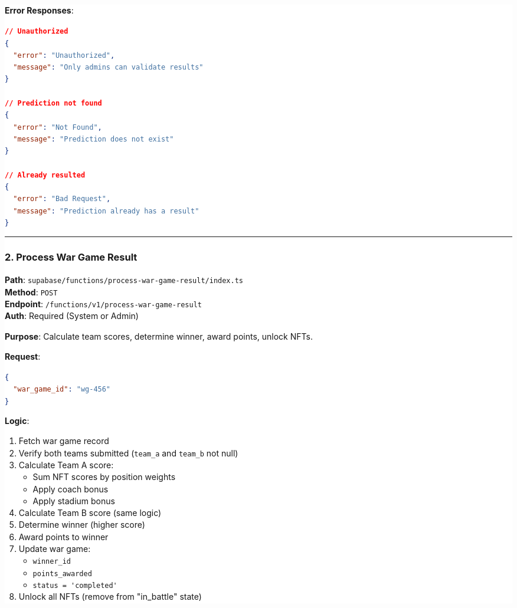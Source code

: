 **Error Responses**:
```json
// Unauthorized
{
  "error": "Unauthorized",
  "message": "Only admins can validate results"
}

// Prediction not found
{
  "error": "Not Found",
  "message": "Prediction does not exist"
}

// Already resulted
{
  "error": "Bad Request",
  "message": "Prediction already has a result"
}
```

---

### 2. Process War Game Result

**Path**: `supabase/functions/process-war-game-result/index.ts`  
**Method**: `POST`  
**Endpoint**: `/functions/v1/process-war-game-result`  
**Auth**: Required (System or Admin)

**Purpose**: Calculate team scores, determine winner, award points, unlock NFTs.

**Request**:
```json
{
  "war_game_id": "wg-456"
}
```

**Logic**:
1. Fetch war game record
2. Verify both teams submitted (`team_a` and `team_b` not null)
3. Calculate Team A score:
   - Sum NFT scores by position weights
   - Apply coach bonus
   - Apply stadium bonus
4. Calculate Team B score (same logic)
5. Determine winner (higher score)
6. Award points to winner
7. Update war game:
   - `winner_id`
   - `points_awarded`
   - `status = 'completed'`
8. Unlock all NFTs (remove from "in_battle" state)
